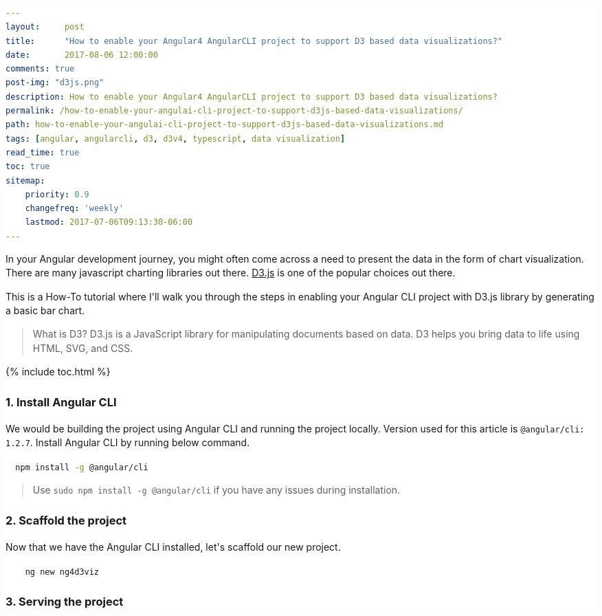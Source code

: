 ```yaml
---
layout:     post
title:      "How to enable your Angular4 AngularCLI project to support D3 based data visualizations?"
date:       2017-08-06 12:00:00
comments: true
post-img: "d3js.png"
description: How to enable your Angular4 AngularCLI project to support D3 based data visualizations?
permalink: /how-to-enable-your-angulai-cli-project-to-support-d3js-based-data-visualizations/
path: how-to-enable-your-angulai-cli-project-to-support-d3js-based-data-visualizations.md
tags: [angular, angularcli, d3, d3v4, typescript, data visualization]
read_time: true
toc: true
sitemap:
    priority: 0.9
    changefreq: 'weekly'
    lastmod: 2017-07-06T09:13:30-06:00
---
```


In your Angular development journey, you might often come across a need to present the data in the form of chart visualization. There are many javascript charting libraries out there. [D3.js](https://d3js.org) is one of the popular choices out there.

This is a How-To tutorial where I'll walk you through the steps in enabling your Angular CLI project with D3.js library by generating a basic bar chart.

> What is D3?
D3.js is a JavaScript library for manipulating documents based on data. D3 helps you bring data to life using HTML, SVG, and CSS.

{% include toc.html %}

### 1. Install Angular CLI
We would be building the project using Angular CLI and running the project locally. Version used for this article is `@angular/cli: 1.2.7`. 
Install Angular CLI by running below command.

```bash
  npm install -g @angular/cli
```

> Use `sudo npm install -g @angular/cli` if you have any issues during installation. 

### 2. Scaffold the project

Now that we have the Angular CLI installed, let's scaffold our new project.

```bash
    ng new ng4d3viz
```

### 3. Serving the project

